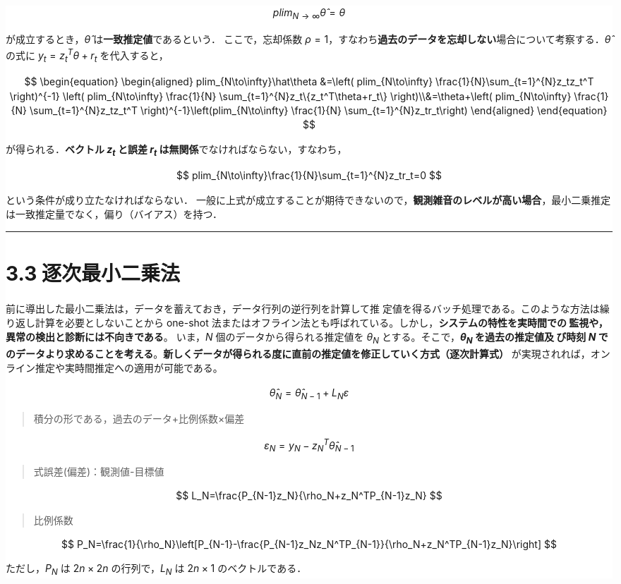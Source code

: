 $$
plim_{N\to\infty}\hat\theta=\theta
$$

が成立するとき，$\hat\theta$ は**一致推定値**であるという．
ここで，忘却係数 $\rho=1$，すなわち**過去のデータを忘却しない**場合について考察する．$\hat\theta$ の式に $y_t=z_t^T\theta+r_t$ を代入すると，

$$
\begin{equation}
\begin{aligned}
	plim_{N\to\infty}\hat\theta &=\left( plim_{N\to\infty} \frac{1}{N}\sum_{t=1}^{N}z_tz_t^T \right)^{-1} \left( plim_{N\to\infty} \frac{1}{N} \sum_{t=1}^{N}z_t\{z_t^T\theta+r_t\} \right)\\&=\theta+\left( plim_{N\to\infty} \frac{1}{N} \sum_{t=1}^{N}z_tz_t^T \right)^{-1}\left(plim_{N\to\infty} \frac{1}{N} \sum_{t=1}^{N}z_tr_t\right)
\end{aligned}
\end{equation}
$$

が得られる．**ベクトル $z_t$ と誤差 $r_t$ は無関係**でなければならない，すなわち，

$$
plim_{N\to\infty}\frac{1}{N}\sum_{t=1}^{N}z_tr_t=0
$$

という条件が成り立たなければならない．
一般に上式が成立することが期待できないので，**観測雑音のレベルが高い場合**，最小二乗推定は一致推定量でなく，偏り（バイアス）を持つ．

---
# 3.3 **逐次最小二乗法**
前に導出した最小二乗法は，データを蓄えておき，データ行列の逆行列を計算して推 定値を得るバッチ処理である。このような方法は繰り返し計算を必要としないことから one-shot 法またはオフライン法とも呼ばれている。しかし，**システムの特性を実時間での 監視や，異常の検出と診断には不向きである**。
いま，$N$ 個のデータから得られる推定値を $\theta_N$ とする。そこで，**$\theta_N$ を過去の推定値及 び時刻 $N$ でのデータより求めることを考える**。**新しくデータが得られる度に直前の推定値を修正していく方式（逐次計算式）** が実現されれば，オンライン推定や実時間推定への適用が可能である。

$$
\hat\theta_N=\hat\theta_{N-1}+L_N\varepsilon
$$
>積分の形である，過去のデータ+比例係数×偏差

$$
\varepsilon_N=y_N-z_N^T\hat\theta_{N-1}
$$
>式誤差(偏差)：観測値-目標値

$$
L_N=\frac{P_{N-1}z_N}{\rho_N+z_N^TP_{N-1}z_N}
$$
>比例係数

$$
P_N=\frac{1}{\rho_N}\left[P_{N-1}-\frac{P_{N-1}z_Nz_N^TP_{N-1}}{\rho_N+z_N^TP_{N-1}z_N}\right]
$$

ただし，$P_N$ は $2n\times2n$ の行列で，$L_N$ は $2n\times1$ のベクトルである．
